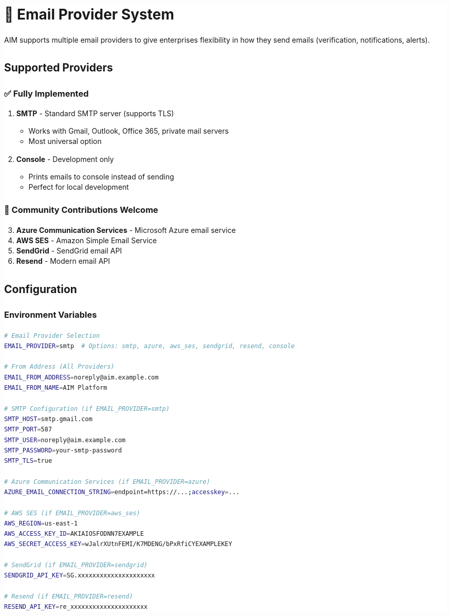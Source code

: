 # 📧 Email Provider System

AIM supports multiple email providers to give enterprises flexibility in how they send emails (verification, notifications, alerts).

## Supported Providers

### ✅ Fully Implemented
1. **SMTP** - Standard SMTP server (supports TLS)
   - Works with Gmail, Outlook, Office 365, private mail servers
   - Most universal option

2. **Console** - Development only
   - Prints emails to console instead of sending
   - Perfect for local development

### 🚧 Community Contributions Welcome
3. **Azure Communication Services** - Microsoft Azure email service
4. **AWS SES** - Amazon Simple Email Service
5. **SendGrid** - SendGrid email API
6. **Resend** - Modern email API

## Configuration

### Environment Variables

```bash
# Email Provider Selection
EMAIL_PROVIDER=smtp  # Options: smtp, azure, aws_ses, sendgrid, resend, console

# From Address (All Providers)
EMAIL_FROM_ADDRESS=noreply@aim.example.com
EMAIL_FROM_NAME=AIM Platform

# SMTP Configuration (if EMAIL_PROVIDER=smtp)
SMTP_HOST=smtp.gmail.com
SMTP_PORT=587
SMTP_USER=noreply@aim.example.com
SMTP_PASSWORD=your-smtp-password
SMTP_TLS=true

# Azure Communication Services (if EMAIL_PROVIDER=azure)
AZURE_EMAIL_CONNECTION_STRING=endpoint=https://...;accesskey=...

# AWS SES (if EMAIL_PROVIDER=aws_ses)
AWS_REGION=us-east-1
AWS_ACCESS_KEY_ID=AKIAIOSFODNN7EXAMPLE
AWS_SECRET_ACCESS_KEY=wJalrXUtnFEMI/K7MDENG/bPxRfiCYEXAMPLEKEY

# SendGrid (if EMAIL_PROVIDER=sendgrid)
SENDGRID_API_KEY=SG.xxxxxxxxxxxxxxxxxxxxx

# Resend (if EMAIL_PROVIDER=resend)
RESEND_API_KEY=re_xxxxxxxxxxxxxxxxxxxxx
```
